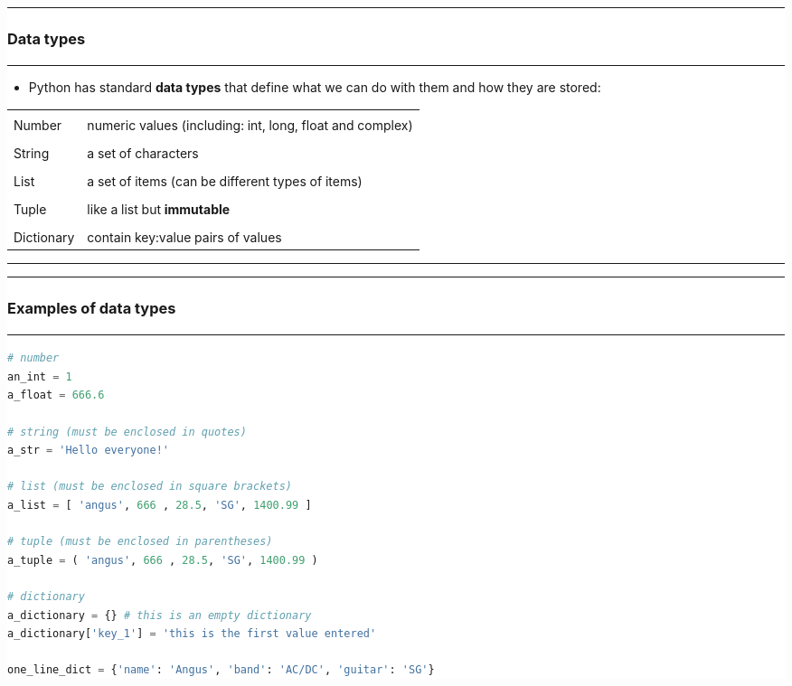 ***

### Data types

***

 * Python has standard **data types** that define what we can do with them and how they are stored:

|||
| :----------- | :----------- |
|||
| Number | numeric values (including: int, long, float and complex) |
|||
| String | a set of characters |
|||
| List | a set of items (can be different types of items)|
|||
| Tuple | like a list but **immutable** |
|||
| Dictionary | contain key:value pairs of values |

---

***

### Examples of data types

***

```python
# number
an_int = 1
a_float = 666.6

# string (must be enclosed in quotes)
a_str = 'Hello everyone!'

# list (must be enclosed in square brackets)
a_list = [ 'angus', 666 , 28.5, 'SG', 1400.99 ]

# tuple (must be enclosed in parentheses)
a_tuple = ( 'angus', 666 , 28.5, 'SG', 1400.99 )

# dictionary
a_dictionary = {} # this is an empty dictionary
a_dictionary['key_1'] = 'this is the first value entered'

one_line_dict = {'name': 'Angus', 'band': 'AC/DC', 'guitar': 'SG'}
```
